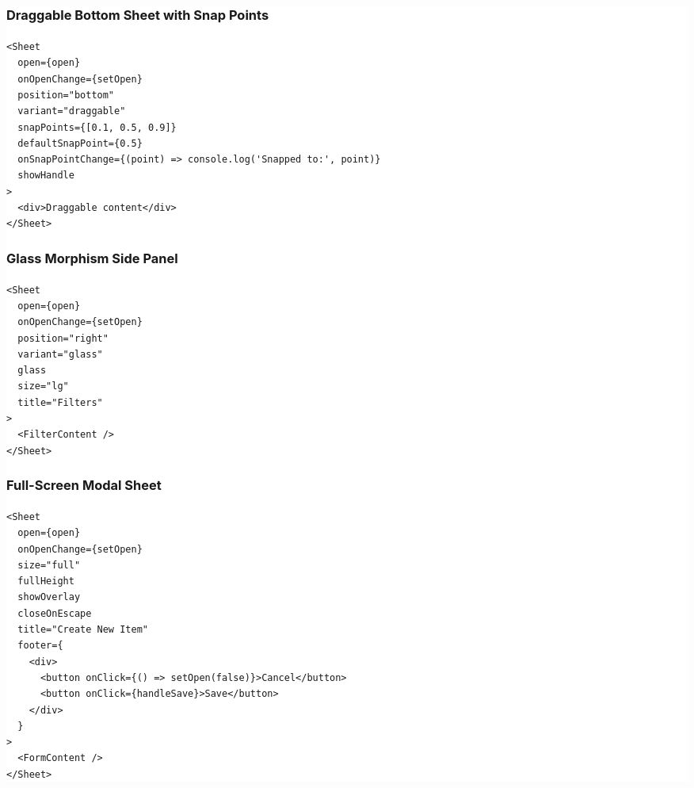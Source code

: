 ### Draggable Bottom Sheet with Snap Points

```tsx
<Sheet
  open={open}
  onOpenChange={setOpen}
  position="bottom"
  variant="draggable"
  snapPoints={[0.1, 0.5, 0.9]}
  defaultSnapPoint={0.5}
  onSnapPointChange={(point) => console.log('Snapped to:', point)}
  showHandle
>
  <div>Draggable content</div>
</Sheet>
```

### Glass Morphism Side Panel

```tsx
<Sheet
  open={open}
  onOpenChange={setOpen}
  position="right"
  variant="glass"
  glass
  size="lg"
  title="Filters"
>
  <FilterContent />
</Sheet>
```

### Full-Screen Modal Sheet

```tsx
<Sheet
  open={open}
  onOpenChange={setOpen}
  size="full"
  fullHeight
  showOverlay
  closeOnEscape
  title="Create New Item"
  footer={
    <div>
      <button onClick={() => setOpen(false)}>Cancel</button>
      <button onClick={handleSave}>Save</button>
    </div>
  }
>
  <FormContent />
</Sheet>
```
